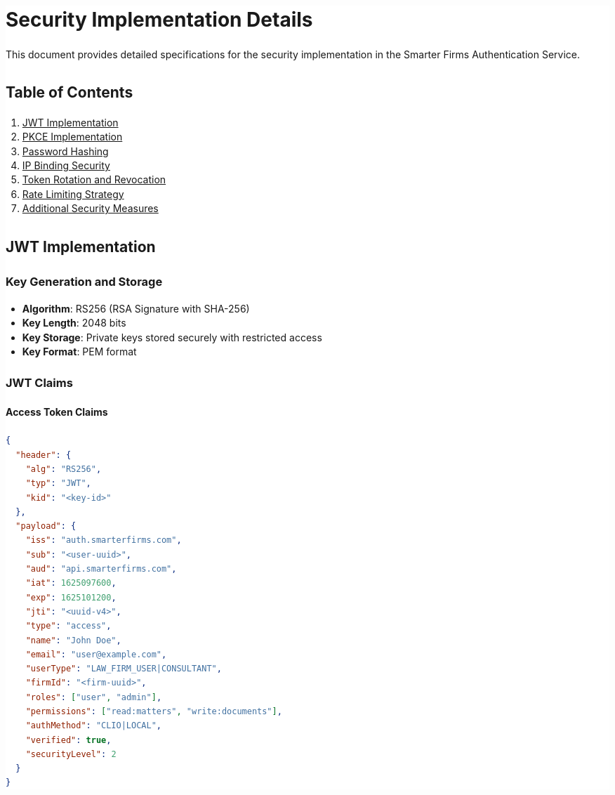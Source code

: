 # Security Implementation Details

This document provides detailed specifications for the security implementation in the Smarter Firms Authentication Service.

## Table of Contents

1. [JWT Implementation](#jwt-implementation)
2. [PKCE Implementation](#pkce-implementation)
3. [Password Hashing](#password-hashing)
4. [IP Binding Security](#ip-binding-security)
5. [Token Rotation and Revocation](#token-rotation-and-revocation)
6. [Rate Limiting Strategy](#rate-limiting-strategy)
7. [Additional Security Measures](#additional-security-measures)

## JWT Implementation

### Key Generation and Storage

- **Algorithm**: RS256 (RSA Signature with SHA-256)
- **Key Length**: 2048 bits
- **Key Storage**: Private keys stored securely with restricted access
- **Key Format**: PEM format

### JWT Claims

#### Access Token Claims

```json
{
  "header": {
    "alg": "RS256",
    "typ": "JWT",
    "kid": "<key-id>"
  },
  "payload": {
    "iss": "auth.smarterfirms.com",
    "sub": "<user-uuid>",
    "aud": "api.smarterfirms.com",
    "iat": 1625097600,
    "exp": 1625101200,
    "jti": "<uuid-v4>",
    "type": "access",
    "name": "John Doe",
    "email": "user@example.com",
    "userType": "LAW_FIRM_USER|CONSULTANT",
    "firmId": "<firm-uuid>",
    "roles": ["user", "admin"],
    "permissions": ["read:matters", "write:documents"],
    "authMethod": "CLIO|LOCAL",
    "verified": true,
    "securityLevel": 2
  }
}
```
